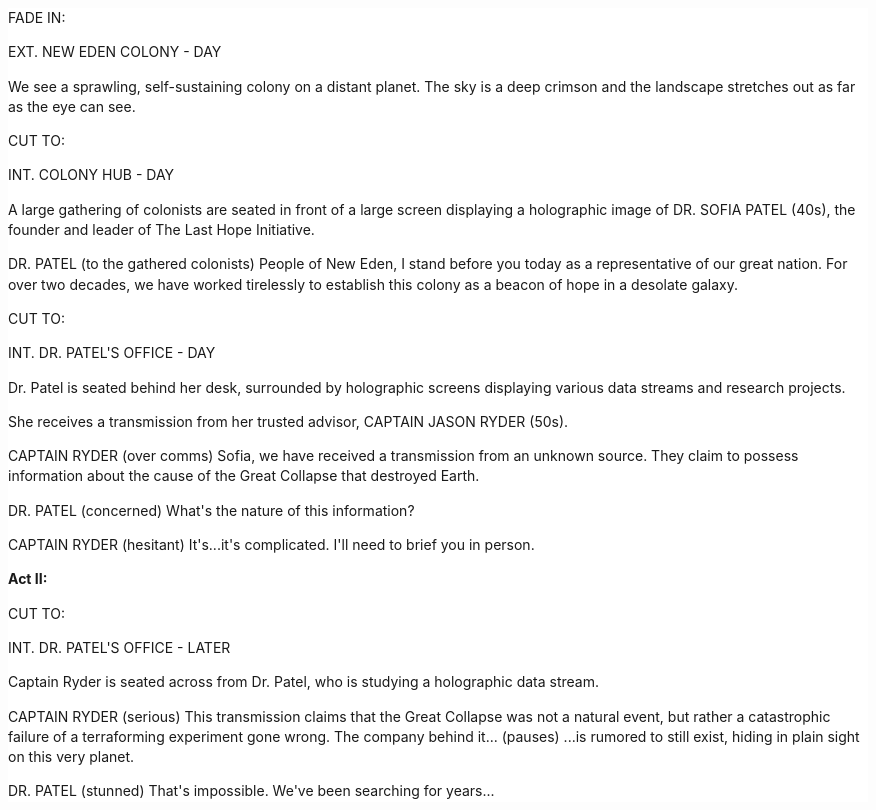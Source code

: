 FADE IN:

EXT. NEW EDEN COLONY - DAY

We see a sprawling, self-sustaining colony on a distant planet. The sky is a deep crimson and the landscape stretches out as far as the eye can see.

CUT TO:

INT. COLONY HUB - DAY

A large gathering of colonists are seated in front of a large screen displaying a holographic image of DR. SOFIA PATEL (40s), the founder and leader of The Last Hope Initiative.

DR. PATEL
(to the gathered colonists)
People of New Eden, I stand before you today as a representative of our great nation. For over two decades, we have worked tirelessly to establish this colony as a beacon of hope in a desolate galaxy.

CUT TO:

INT. DR. PATEL'S OFFICE - DAY

Dr. Patel is seated behind her desk, surrounded by holographic screens displaying various data streams and research projects.

She receives a transmission from her trusted advisor, CAPTAIN JASON RYDER (50s).

CAPTAIN RYDER
(over comms)
Sofia, we have received a transmission from an unknown source. They claim to possess information about the cause of the Great Collapse that destroyed Earth.

DR. PATEL
(concerned)
What's the nature of this information?

CAPTAIN RYDER
(hesitant)
It's...it's complicated. I'll need to brief you in person.

**Act II:**

CUT TO:

INT. DR. PATEL'S OFFICE - LATER

Captain Ryder is seated across from Dr. Patel, who is studying a holographic data stream.

CAPTAIN RYDER
(serious)
This transmission claims that the Great Collapse was not a natural event, but rather a catastrophic failure of a terraforming experiment gone wrong. The company behind it... (pauses) ...is rumored to still exist, hiding in plain sight on this very planet.

DR. PATEL
(stunned)
That's impossible. We've been searching for years...
